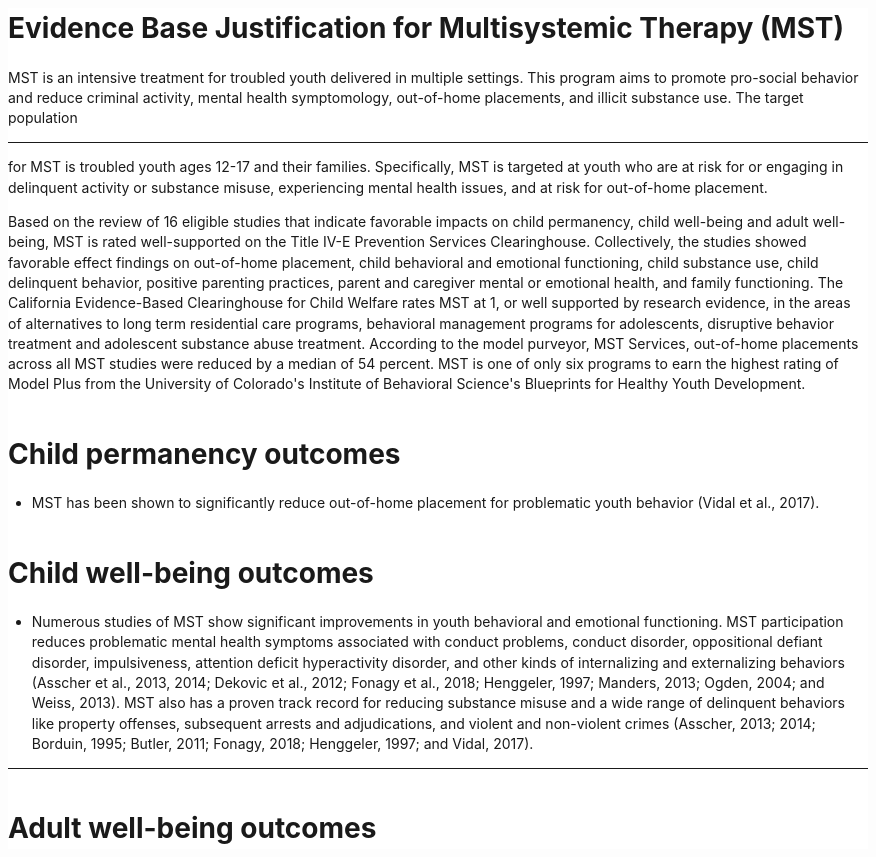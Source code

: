 # Evidence Base Justification for Multisystemic Therapy (MST)

MST is an intensive treatment for troubled youth delivered in multiple settings. This program aims to promote pro-social behavior and reduce criminal activity, mental health symptomology, out-of-home placements, and illicit substance use. The target population



---


for MST is troubled youth ages 12-17 and their families. Specifically, MST is targeted at youth who are at risk for or engaging in delinquent activity or substance misuse, experiencing mental health issues, and at risk for out-of-home placement.

Based on the review of 16 eligible studies that indicate favorable impacts on child permanency, child well-being and adult well-being, MST is rated well-supported on the Title IV-E Prevention Services Clearinghouse. Collectively, the studies showed favorable effect findings on out-of-home placement, child behavioral and emotional functioning, child substance use, child delinquent behavior, positive parenting practices, parent and caregiver mental or emotional health, and family functioning. The California Evidence-Based Clearinghouse for Child Welfare rates MST at 1, or well supported by research evidence, in the areas of alternatives to long term residential care programs, behavioral management programs for adolescents, disruptive behavior treatment and adolescent substance abuse treatment. According to the model purveyor, MST Services, out-of-home placements across all MST studies were reduced by a median of 54 percent. MST is one of only six programs to earn the highest rating of Model Plus from the University of Colorado's Institute of Behavioral Science's Blueprints for Healthy Youth Development.

# Child permanency outcomes

- MST has been shown to significantly reduce out-of-home placement for problematic youth behavior (Vidal et al., 2017).

# Child well-being outcomes

- Numerous studies of MST show significant improvements in youth behavioral and emotional functioning. MST participation reduces problematic mental health symptoms associated with conduct problems, conduct disorder, oppositional defiant disorder, impulsiveness, attention deficit hyperactivity disorder, and other kinds of internalizing and externalizing behaviors (Asscher et al., 2013, 2014; Dekovic et al., 2012; Fonagy et al., 2018; Henggeler, 1997; Manders, 2013; Ogden, 2004; and Weiss, 2013). MST also has a proven track record for reducing substance misuse and a wide range of delinquent behaviors like property offenses, subsequent arrests and adjudications, and violent and non-violent crimes (Asscher, 2013; 2014; Borduin, 1995; Butler, 2011; Fonagy, 2018; Henggeler, 1997; and Vidal, 2017).



---


# Adult well-being outcomes
